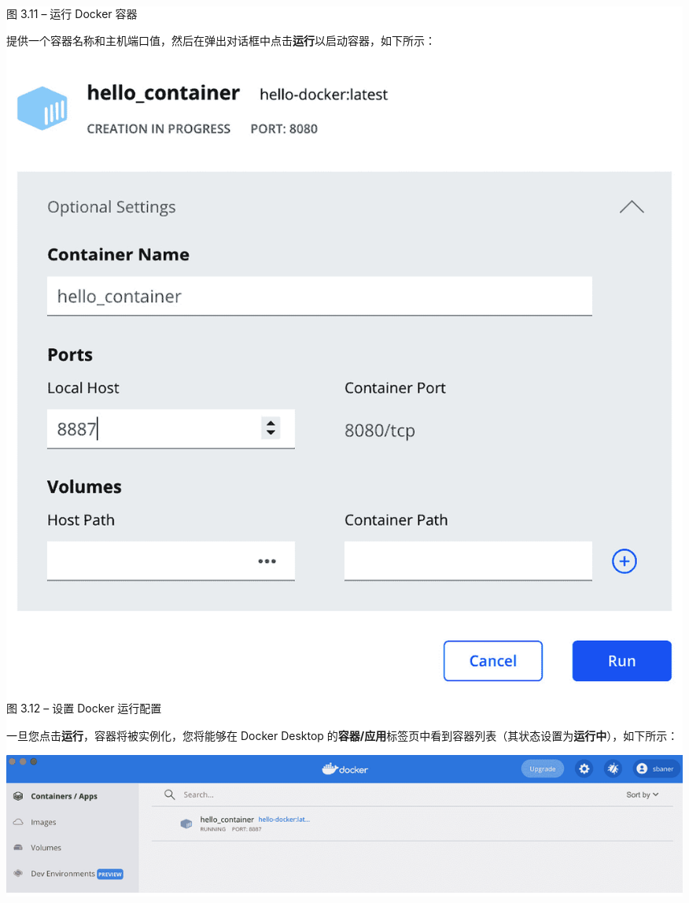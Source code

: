 图 3.11 – 运行 Docker 容器

提供一个容器名称和主机端口值，然后在弹出对话框中点击**运行**以启动容器，如下所示：

![图 3.12 – 设置 Docker 运行配置](img/B17084_03_012.jpg)

图 3.12 – 设置 Docker 运行配置

一旦您点击**运行**，容器将被实例化，您将能够在 Docker Desktop 的**容器/应用**标签页中看到容器列表（其状态设置为**运行中**），如下所示：

![图 3.13 – 在 Docker Desktop 上运行实例](img/B17084_03_013.jpg)
